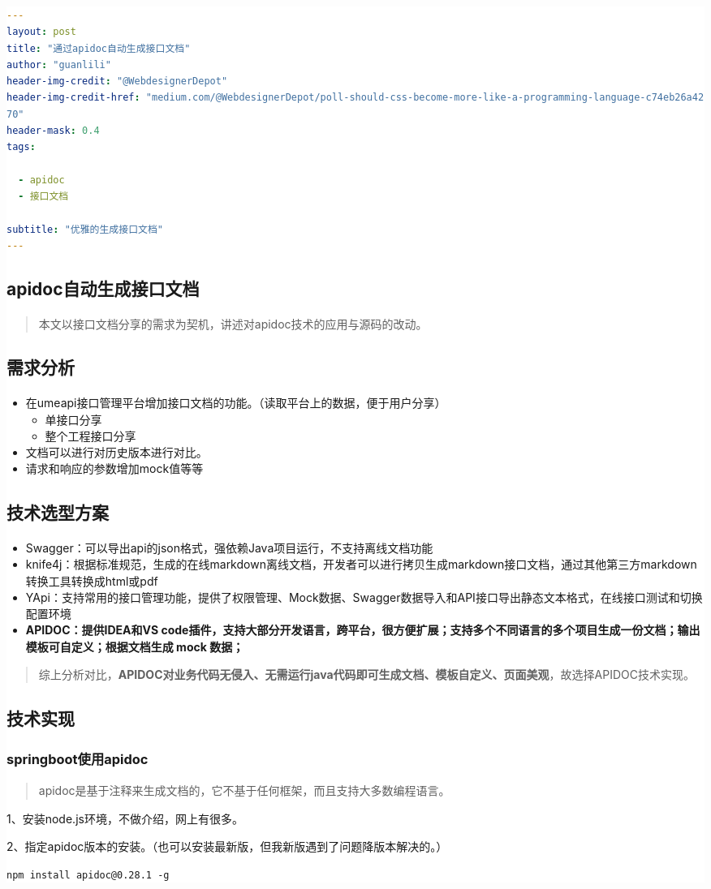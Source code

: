 ```yaml
---
layout: post
title: "通过apidoc自动生成接口文档"
author: "guanlili"
header-img-credit: "@WebdesignerDepot"
header-img-credit-href: "medium.com/@WebdesignerDepot/poll-should-css-become-more-like-a-programming-language-c74eb26a4270"
header-mask: 0.4
tags:

  - apidoc
  - 接口文档

subtitle: "优雅的生成接口文档"
---
```

## apidoc自动生成接口文档

> 本文以接口文档分享的需求为契机，讲述对apidoc技术的应用与源码的改动。

## 需求分析

- 在umeapi接口管理平台增加接口文档的功能。（读取平台上的数据，便于用户分享）
  - 单接口分享
  - 整个工程接口分享
- 文档可以进行对历史版本进行对比。
- 请求和响应的参数增加mock值等等

## 技术选型方案

- Swagger：可以导出api的json格式，强依赖Java项目运行，不支持离线文档功能
- knife4j：根据标准规范，生成的在线markdown离线文档，开发者可以进行拷贝生成markdown接口文档，通过其他第三方markdown转换工具转换成html或pdf
- YApi：支持常用的接口管理功能，提供了权限管理、Mock数据、Swagger数据导入和API接口导出静态文本格式，在线接口测试和切换配置环境
- **APIDOC：提供IDEA和VS code插件，支持大部分开发语言，跨平台，很方便扩展；支持多个不同语言的多个项目生成一份文档；输出模板可自定义；根据文档生成 mock 数据；**

> 综上分析对比，**APIDOC对业务代码无侵入、无需运行java代码即可生成文档、模板自定义、页面美观**，故选择APIDOC技术实现。

## 技术实现

### springboot使用apidoc

> apidoc是基于注释来生成文档的，它不基于任何框架，而且支持大多数编程语言。

1、安装node.js环境，不做介绍，网上有很多。

2、指定apidoc版本的安装。（也可以安装最新版，但我新版遇到了问题降版本解决的。）

```apl
npm install apidoc@0.28.1 -g
```
